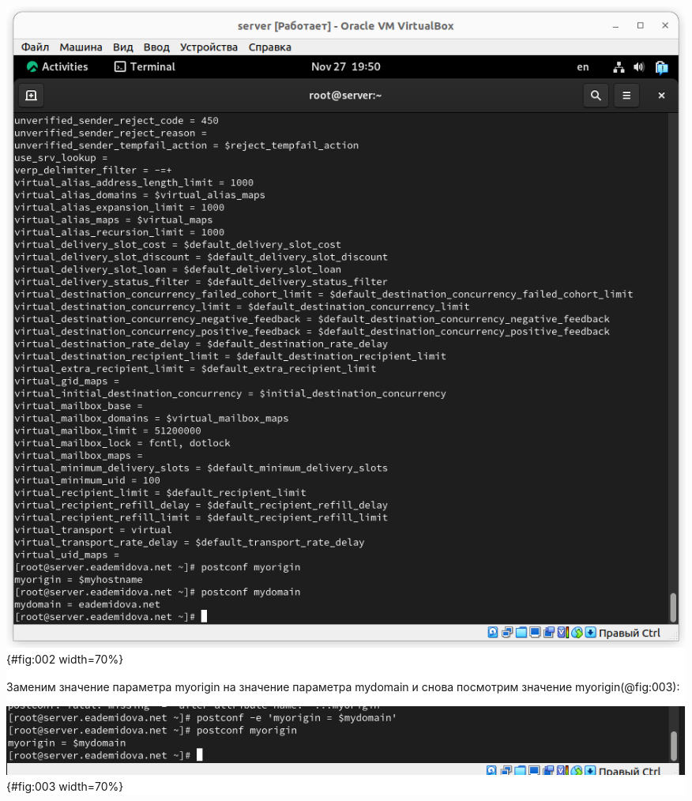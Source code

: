 ![Посмотр текущих конфигураций Postfix](image/2.png){#fig:002 width=70%}

Заменим значение параметра myorigin на значение параметра mydomain и снова посмотрим значение myorigin(@fig:003):

![Изменение значения параметра myorigin](image/3.png){#fig:003 width=70%}
